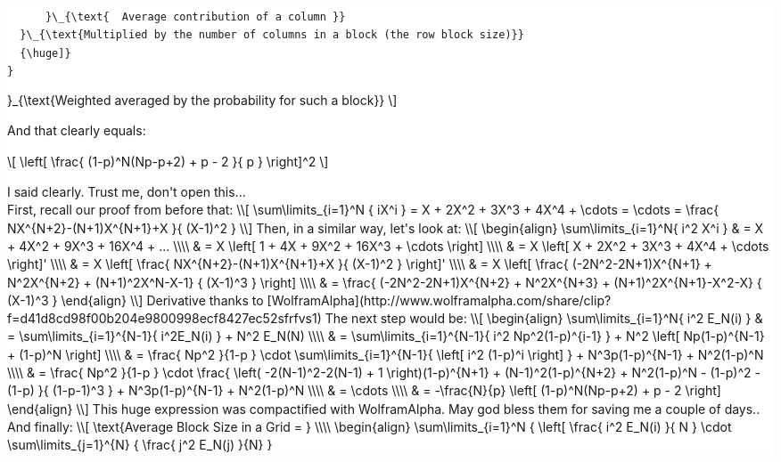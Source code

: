           }\_{\text{  Average contribution of a column }}
      }\_{\text{Multiplied by the number of columns in a block (the row block size)}}
      {\huge]}
    }
}\_{\text{Weighted averaged by the probability for such a block}}
\\]

And that clearly equals:

\\[
\left[   \frac{ (1-p)^N(Np-p+2) + p - 2 }{ p }   \right]^2
\\]

<div class="showmath">I said clearly. Trust me, don't open this...</div>
<mathpart>
First, recall our proof from before that:
\\[
    \sum\limits_{i=1}^N { iX^i } = X + 2X^2 + 3X^3 + 4X^4 + \cdots = \cdots = \frac{ NX^{N+2}-(N+1)X^{N+1}+X }{ (X-1)^2 } 
\\]
Then, in a similar way, let's look at:
\\[
    \begin{align}
        \sum\limits_{i=1}^N{  i^2 X^i  } & = X + 4X^2 + 9X^3 + 16X^4 + ...  \\\\
        & = X  \left[  1 + 4X + 9X^2 + 16X^3 + \cdots  \right]   \\\\
        & = X  \left[  X + 2X^2 + 3X^3 + 4X^4 + \cdots \right]' \\\\
        & = X  \left[  \frac{ NX^{N+2}-(N+1)X^{N+1}+X }{ (X-1)^2 }  \right]'  \\\\
        & = X  \left[  
            \frac{ (-2N^2-2N+1)X^{N+1} + N^2X^{N+2} + (N+1)^2X^N-X-1} { (X-1)^3 }
           \right] \\\\
        & = \frac{ (-2N^2-2N+1)X^{N+2} + N^2X^{N+3} + (N+1)^2X^{N+1}-X^2-X} { (X-1)^3 }
    \end{align}
\\]
Derivative thanks to [WolframAlpha](http://www.wolframalpha.com/share/clip?f=d41d8cd98f00b204e9800998ecf8427ec52sfrfvs1)  
The next step would be:
\\[
    \begin{align}
        \sum\limits_{i=1}^N{ i^2 E_N(i) } & = \sum\limits_{i=1}^{N-1}{ i^2E_N(i) } + N^2 E_N(N) \\\\
        & = \sum\limits_{i=1}^{N-1}{ i^2  Np^2(1-p)^{i-1} } + N^2  \left[  Np(1-p)^{N-1} + (1-p)^N  \right] \\\\
        & = \frac{ Np^2 }{1-p }  \cdot \sum\limits_{i=1}^{N-1}{ \left[ i^2  (1-p)^i \right] } + N^3p(1-p)^{N-1} + N^2(1-p)^N \\\\
        & = \frac{ Np^2 }{1-p }  \cdot  \frac{ 
            \left( -2(N-1)^2-2(N-1) + 1 \right)(1-p)^{N+1} + (N-1)^2(1-p)^{N+2} + N^2(1-p)^N - (1-p)^2 - (1-p)
        }{
            (1-p-1)^3
        } + N^3p(1-p)^{N-1} + N^2(1-p)^N \\\\
        & = \cdots \\\\
        & = -\frac{N}{p} \left[  (1-p)^N(Np-p+2) + p - 2 \right]
    \end{align}
\\]
This huge expression was compactified with WolframAlpha. May god bless them for saving me a couple of days..  
And finally:
\\[
    \text{Average Block Size in a Grid = } \\\\
    \begin{align}
        \sum\limits_{i=1}^N { 
            \left[ 
                \frac{ i^2  E_N(i) }{ N }
                \cdot
                \sum\limits_{j=1}^{N} { 
                    \frac{ j^2  E_N(j) }{N}
                }